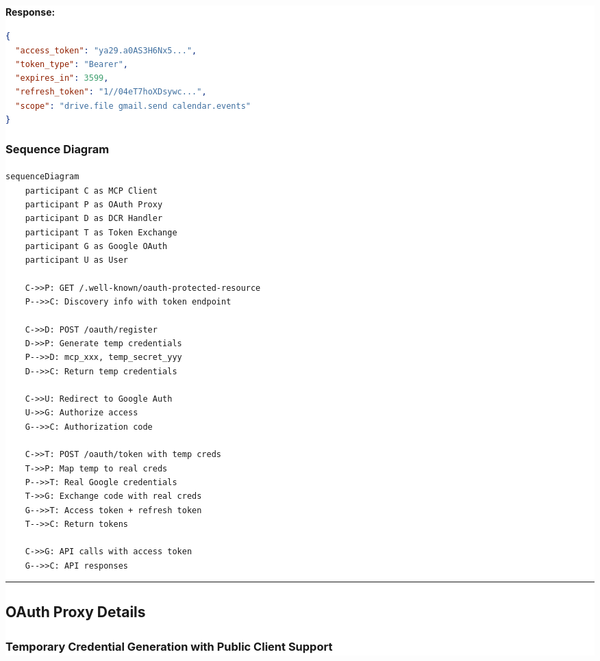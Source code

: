 **Response:**
```json
{
  "access_token": "ya29.a0AS3H6Nx5...",
  "token_type": "Bearer",
  "expires_in": 3599,
  "refresh_token": "1//04eT7hoXDsywc...",
  "scope": "drive.file gmail.send calendar.events"
}
```

### Sequence Diagram

```mermaid
sequenceDiagram
    participant C as MCP Client
    participant P as OAuth Proxy
    participant D as DCR Handler
    participant T as Token Exchange
    participant G as Google OAuth
    participant U as User

    C->>P: GET /.well-known/oauth-protected-resource
    P-->>C: Discovery info with token endpoint
    
    C->>D: POST /oauth/register
    D->>P: Generate temp credentials
    P-->>D: mcp_xxx, temp_secret_yyy
    D-->>C: Return temp credentials
    
    C->>U: Redirect to Google Auth
    U->>G: Authorize access
    G-->>C: Authorization code
    
    C->>T: POST /oauth/token with temp creds
    T->>P: Map temp to real creds
    P-->>T: Real Google credentials
    T->>G: Exchange code with real creds
    G-->>T: Access token + refresh token
    T-->>C: Return tokens
    
    C->>G: API calls with access token
    G-->>C: API responses
```

---

## OAuth Proxy Details

### Temporary Credential Generation with Public Client Support
